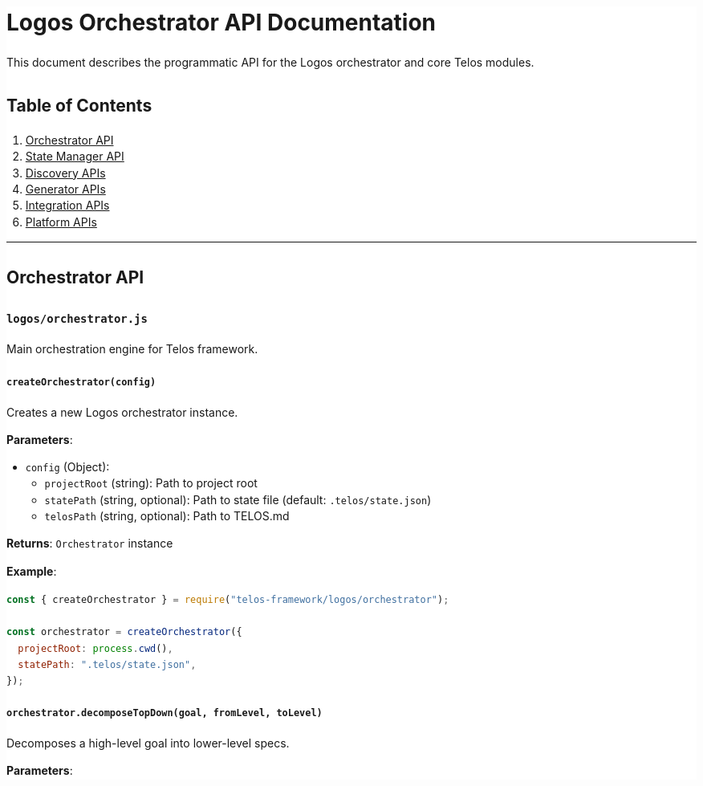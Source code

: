 # Logos Orchestrator API Documentation

This document describes the programmatic API for the Logos orchestrator and core
Telos modules.

## Table of Contents

1. [Orchestrator API](#orchestrator-api)
2. [State Manager API](#state-manager-api)
3. [Discovery APIs](#discovery-apis)
4. [Generator APIs](#generator-apis)
5. [Integration APIs](#integration-apis)
6. [Platform APIs](#platform-apis)

---

## Orchestrator API

### `logos/orchestrator.js`

Main orchestration engine for Telos framework.

#### `createOrchestrator(config)`

Creates a new Logos orchestrator instance.

**Parameters**:

- `config` (Object):
  - `projectRoot` (string): Path to project root
  - `statePath` (string, optional): Path to state file (default:
    `.telos/state.json`)
  - `telosPath` (string, optional): Path to TELOS.md

**Returns**: `Orchestrator` instance

**Example**:

```javascript
const { createOrchestrator } = require("telos-framework/logos/orchestrator");

const orchestrator = createOrchestrator({
  projectRoot: process.cwd(),
  statePath: ".telos/state.json",
});
```

#### `orchestrator.decomposeTopDown(goal, fromLevel, toLevel)`

Decomposes a high-level goal into lower-level specs.

**Parameters**:
